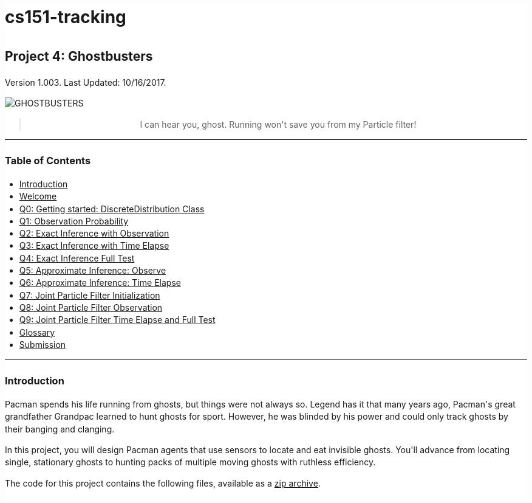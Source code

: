 # cs151-tracking

## Project 4: Ghostbusters
Version 1.003. Last Updated: 10/16/2017.

<div class="project">

![GHOSTBUSTERS](https://github.com/HEATlab/cs151-tracking/blob/master/busters.png)

> <center>I can hear you, ghost.
> Running won't save you from my
> Particle filter!</center>

* * *

### Table of Contents

*   [Introduction](#Introduction)
*   [Welcome](#Welcome)
*   [Q0: Getting started: DiscreteDistribution Class](#Q0)
*   [Q1: Observation Probability](#Q1)
*   [Q2: Exact Inference with Observation](#Q2)
*   [Q3: Exact Inference with Time Elapse](#Q3)
*   [Q4: Exact Inference Full Test](#Q4)
*   [Q5: Approximate Inference: Observe](#Q5)
*   [Q6: Approximate Inference: Time Elapse](#Q6)
*   [Q7: Joint Particle Filter Initialization](#Q7)
*   [Q8: Joint Particle Filter Observation](#Q8)
*   [Q9: Joint Particle Filter Time Elapse and Full Test](#Q9)
*   [Glossary](#Glossary)
*   [Submission](#Submission)

* * *


### <a name="Introduction"></a>Introduction

Pacman spends his life running from ghosts, but things were not always so. Legend has it that many years ago, Pacman's great grandfather Grandpac learned to hunt ghosts for sport. However, he was blinded by his power and could only track ghosts by their banging and clanging.

In this project, you will design Pacman agents that use sensors to locate and eat invisible ghosts. You'll advance from locating single, stationary ghosts to hunting packs of multiple moving ghosts with ruthless efficiency.

The code for this project contains the following files, available as a [zip archive](https://github.com/HEATlab/cs151-tracking/archive/master.zip).

<table class="intro" border="0" cellpadding="10">

<tbody>

<tr>
